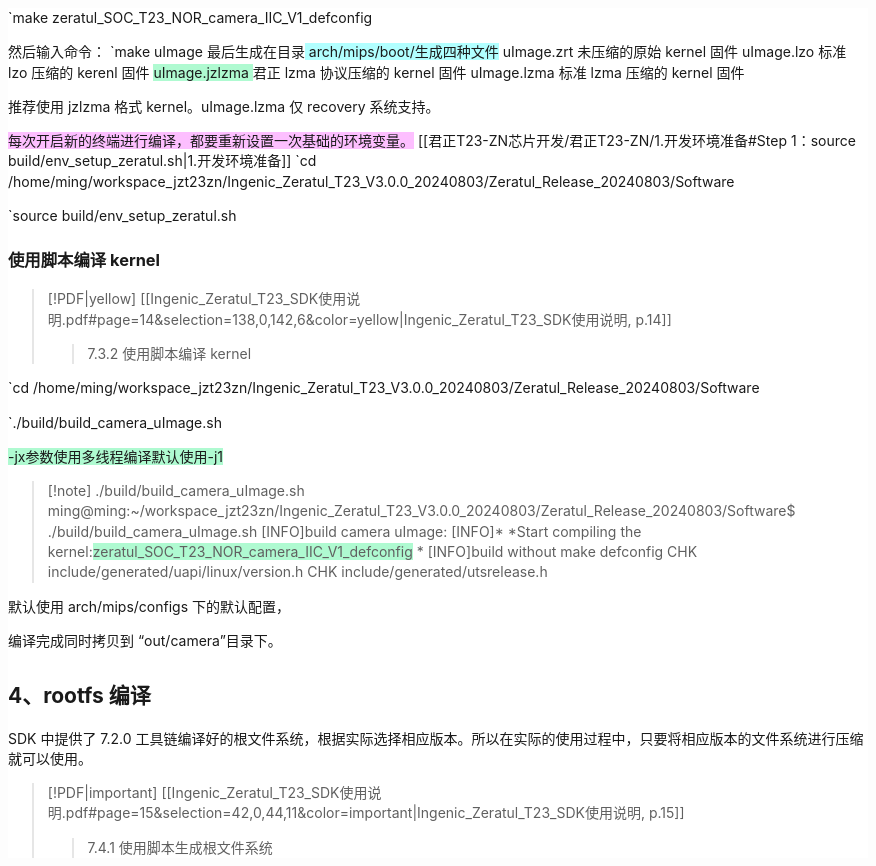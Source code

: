 `make zeratul_SOC_T23_NOR_camera_IIC_V1_defconfig

然后输入命令： `make uImage 
最后生成在目录<span style="background:#b1ffff"> arch/mips/boot/生成四种文件</span>
uImage.zrt                       未压缩的原始 kernel 固件
uImage.lzo                       标准 lzo 压缩的 kerenl 固件
<span style="background:#affad1">uImage.jzlzma  </span>                 君正 lzma 协议压缩的 kernel 固件 
uImage.lzma                  标准 lzma 压缩的 kernel 固件

推荐使用 jzlzma 格式 kernel。uImage.lzma 仅 recovery 系统支持。

<span style="background:#fdbfff">每次开启新的终端进行编译，都要重新设置一次基础的环境变量。</span>
[[君正T23-ZN芯片开发/君正T23-ZN/1.开发环境准备#Step 1：source build/env_setup_zeratul.sh|1.开发环境准备]]
`cd /home/ming/workspace_jzt23zn/Ingenic_Zeratul_T23_V3.0.0_20240803/Zeratul_Release_20240803/Software

`source build/env_setup_zeratul.sh 


### 使用脚本编译 kernel

> [!PDF|yellow] [[Ingenic_Zeratul_T23_SDK使用说明.pdf#page=14&selection=138,0,142,6&color=yellow|Ingenic_Zeratul_T23_SDK使用说明, p.14]]
> > 7.3.2 使用脚本编译 kernel

`cd /home/ming/workspace_jzt23zn/Ingenic_Zeratul_T23_V3.0.0_20240803/Zeratul_Release_20240803/Software

`./build/build_camera_uImage.sh

<span style="background:#affad1">-jx参数使用多线程编译默认使用-j1</span>

> [!note] ./build/build_camera_uImage.sh
> ming@ming:~/workspace_jzt23zn/Ingenic_Zeratul_T23_V3.0.0_20240803/Zeratul_Release_20240803/Software$ ./build/build_camera_uImage.sh
> [INFO]build camera uImage:
> [INFO]*
> *Start compiling the kernel:<span style="background:#affad1">zeratul_SOC_T23_NOR_camera_IIC_V1_defconfig</span>
> *
> [INFO]build without make defconfig
>   CHK     include/generated/uapi/linux/version.h
>   CHK     include/generated/utsrelease.h

默认使用 arch/mips/configs 下的默认配置，

编译完成同时拷贝到 “out/camera”目录下。


## 4、rootfs 编译
SDK 中提供了 7.2.0 工具链编译好的根文件系统，根据实际选择相应版本。所以在实际的使用过程中，只要将相应版本的文件系统进行压缩就可以使用。
> [!PDF|important] [[Ingenic_Zeratul_T23_SDK使用说明.pdf#page=15&selection=42,0,44,11&color=important|Ingenic_Zeratul_T23_SDK使用说明, p.15]]
> > 7.4.1 使用脚本生成根文件系统
> 
